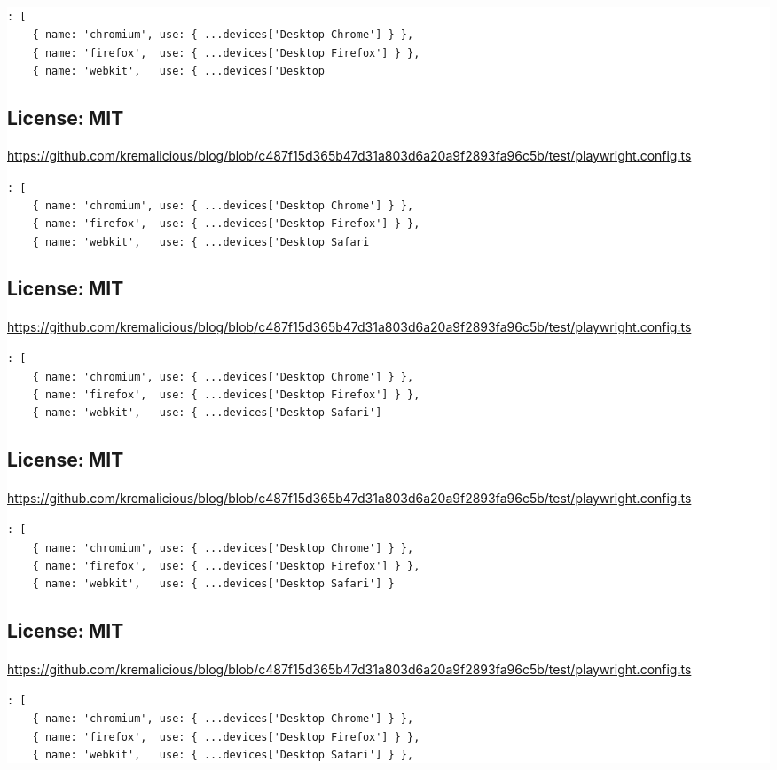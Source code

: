 ```
: [
    { name: 'chromium', use: { ...devices['Desktop Chrome'] } },
    { name: 'firefox',  use: { ...devices['Desktop Firefox'] } },
    { name: 'webkit',   use: { ...devices['Desktop
```


## License: MIT
https://github.com/kremalicious/blog/blob/c487f15d365b47d31a803d6a20a9f2893fa96c5b/test/playwright.config.ts

```
: [
    { name: 'chromium', use: { ...devices['Desktop Chrome'] } },
    { name: 'firefox',  use: { ...devices['Desktop Firefox'] } },
    { name: 'webkit',   use: { ...devices['Desktop Safari
```


## License: MIT
https://github.com/kremalicious/blog/blob/c487f15d365b47d31a803d6a20a9f2893fa96c5b/test/playwright.config.ts

```
: [
    { name: 'chromium', use: { ...devices['Desktop Chrome'] } },
    { name: 'firefox',  use: { ...devices['Desktop Firefox'] } },
    { name: 'webkit',   use: { ...devices['Desktop Safari']
```


## License: MIT
https://github.com/kremalicious/blog/blob/c487f15d365b47d31a803d6a20a9f2893fa96c5b/test/playwright.config.ts

```
: [
    { name: 'chromium', use: { ...devices['Desktop Chrome'] } },
    { name: 'firefox',  use: { ...devices['Desktop Firefox'] } },
    { name: 'webkit',   use: { ...devices['Desktop Safari'] }
```


## License: MIT
https://github.com/kremalicious/blog/blob/c487f15d365b47d31a803d6a20a9f2893fa96c5b/test/playwright.config.ts

```
: [
    { name: 'chromium', use: { ...devices['Desktop Chrome'] } },
    { name: 'firefox',  use: { ...devices['Desktop Firefox'] } },
    { name: 'webkit',   use: { ...devices['Desktop Safari'] } },
```

